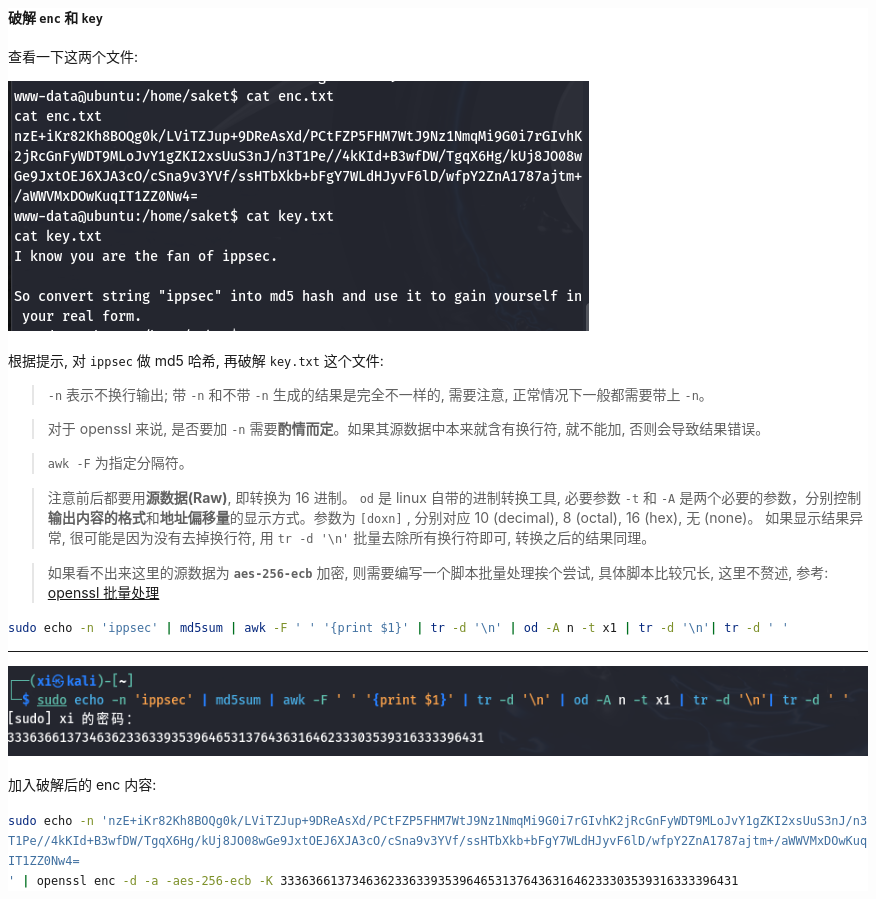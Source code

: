 #### 破解 `enc` 和 `key`

查看一下这两个文件:

![21.png](21.png)

根据提示, 对 `ippsec` 做 md5 哈希, 再破解 `key.txt` 这个文件:

>   `-n` 表示不换行输出; 带 `-n` 和不带 `-n` 生成的结果是完全不一样的, 需要注意, 正常情况下一般都需要带上 `-n`。

>   对于 openssl 来说, 是否要加 `-n` 需要**酌情而定**。如果其源数据中本来就含有换行符, 就不能加, 否则会导致结果错误。 

>   `awk -F` 为指定分隔符。

>   注意前后都要用**源数据(Raw)**, 即转换为 16 进制。 `od` 是 linux 自带的进制转换工具, 必要参数 `-t` 和 `-A` 是两个必要的参数，分别控制**输出内容的格式**和**地址偏移量**的显示方式。参数为 `[doxn]` , 分别对应 10 (decimal), 8 (octal), 16 (hex), 无 (none)。 如果显示结果异常, 很可能是因为没有去掉换行符, 用 `tr -d '\n'` 批量去除所有换行符即可, 转换之后的结果同理。

>   如果看不出来这里的源数据为 **`aes-256-ecb`** 加密, 则需要编写一个脚本批量处理挨个尝试, 具体脚本比较冗长, 这里不赘述, 参考: [openssl 批量处理](https://www.bilibili.com/video/BV1wD4y1C7Da)

```bash
sudo echo -n 'ippsec' | md5sum | awk -F ' ' '{print $1}' | tr -d '\n' | od -A n -t x1 | tr -d '\n'| tr -d ' '
```

---

![22-1.png](22-1.png)

加入破解后的 enc 内容:

```bash
sudo echo -n 'nzE+iKr82Kh8BOQg0k/LViTZJup+9DReAsXd/PCtFZP5FHM7WtJ9Nz1NmqMi9G0i7rGIvhK2jRcGnFyWDT9MLoJvY1gZKI2xsUuS3nJ/n3T1Pe//4kKId+B3wfDW/TgqX6Hg/kUj8JO08wGe9JxtOEJ6XJA3cO/cSna9v3YVf/ssHTbXkb+bFgY7WLdHJyvF6lD/wfpY2ZnA1787ajtm+/aWWVMxDOwKuqIT1ZZ0Nw4=
' | openssl enc -d -a -aes-256-ecb -K 3336366137346362336339353964653137643631646233303539316333396431 
```

